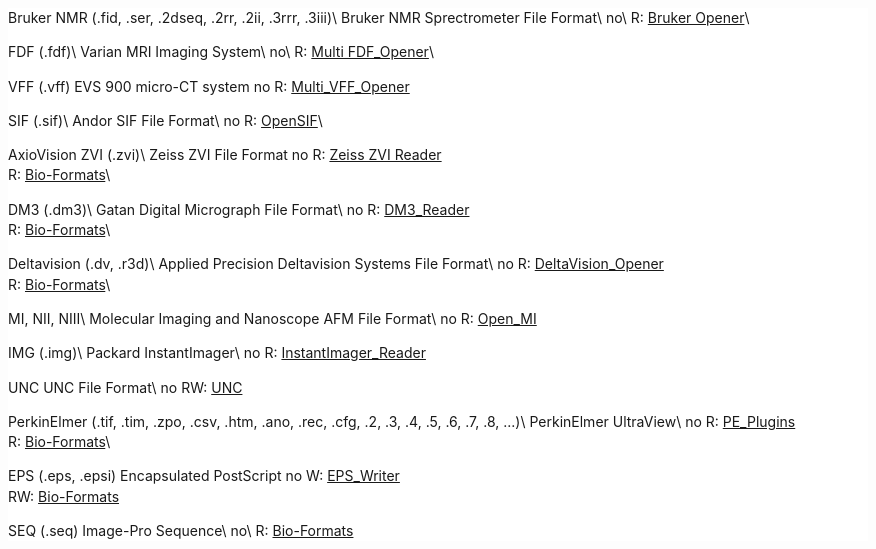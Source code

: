  Bruker NMR (.fid, .ser, .2dseq, .2rr, .2ii, .3rrr, .3iii)\                                        Bruker NMR Sprectrometer File Format\                no\          R: [Bruker Opener](http://rsb.info.nih.gov/ij/plugins/bruker.html)\

  FDF (.fdf)\                                                                                       Varian MRI Imaging System\                           no\          R: [Multi FDF_Opener](http://rsb.info.nih.gov/ij/plugins/multi-opener.html)\

  VFF (.vff)                                                                                        EVS 900 micro-CT system                              no           R: [Multi_VFF_Opener](http://rsb.info.nih.gov/ij/plugins/multi-opener.html)

  SIF (.sif)\                                                                                       Andor SIF File Format\                               no           R: [OpenSIF](http://rsb.info.nih.gov/ij/plugins/open-sif.html)\

  AxioVision ZVI (.zvi)\                                                                            Zeiss ZVI File Format                                no           R: [Zeiss ZVI Reader](http://rsb.info.nih.gov/ij/plugins/zvi-reader.html)\
                                                                                                                                                                      R: [Bio-Formats](/imagej-documentation-wiki/plugins/bio-formats)\

  DM3 (.dm3)\                                                                                       Gatan Digital Micrograph File Format\                no           R: [DM3_Reader](http://rsb.info.nih.gov/ij/plugins/DM3_Reader.html)\
                                                                                                                                                                      R: [Bio-Formats](/imagej-documentation-wiki/plugins/bio-formats)\

  Deltavision (.dv, .r3d)\                                                                          Applied Precision Deltavision Systems File Format\   no           R: [DeltaVision_Opener](http://rsb.info.nih.gov/ij/plugins/track/delta.html)\
                                                                                                                                                                      R: [Bio-Formats](/imagej-documentation-wiki/plugins/bio-formats)\

  MI, NII, NIII\                                                                                    Molecular Imaging and Nanoscope AFM File Format\     no           R: [Open_MI](http://rsb.info.nih.gov/ij/plugins/afm.html)

  IMG (.img)\                                                                                       Packard InstantImager\                               no           R: [InstantImager_Reader](http://rsb.info.nih.gov/ij/plugins/iireader.html)

  UNC                                                                                               UNC File Format\                                     no           RW: [UNC](http://rsb.info.nih.gov/ij/plugins/unc.html)

  PerkinElmer (.tif, .tim, .zpo, .csv, .htm, .ano, .rec, .cfg, .2, .3, .4, .5, .6, .7, .8, \...)\   PerkinElmer UltraView\                               no           R: [PE_Plugins](http://www.embl-heidelberg.de/ExternalInfo/almf/htdocs/almf_website/html/PE_Plugins.htm)\
                                                                                                                                                                      R: [Bio-Formats](/imagej-documentation-wiki/plugins/bio-formats)\

  EPS (.eps, .epsi)                                                                                 Encapsulated PostScript                              no           W: [EPS_Writer](http://rsb.info.nih.gov/ij/plugins/eps-writer.html)\
                                                                                                                                                                      RW: [Bio-Formats](..//../plugins/bio-formats)

  SEQ (.seq)                                                                                        Image-Pro Sequence\                                  no\          R: [Bio-Formats](/imagej-documentation-wiki/plugins/bio-formats)
